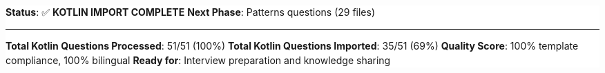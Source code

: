 
**Status**: ✅ **KOTLIN IMPORT COMPLETE**
**Next Phase**: Patterns questions (29 files)

---

**Total Kotlin Questions Processed**: 51/51 (100%)
**Total Kotlin Questions Imported**: 35/51 (69%)
**Quality Score**: 100% template compliance, 100% bilingual
**Ready for**: Interview preparation and knowledge sharing

